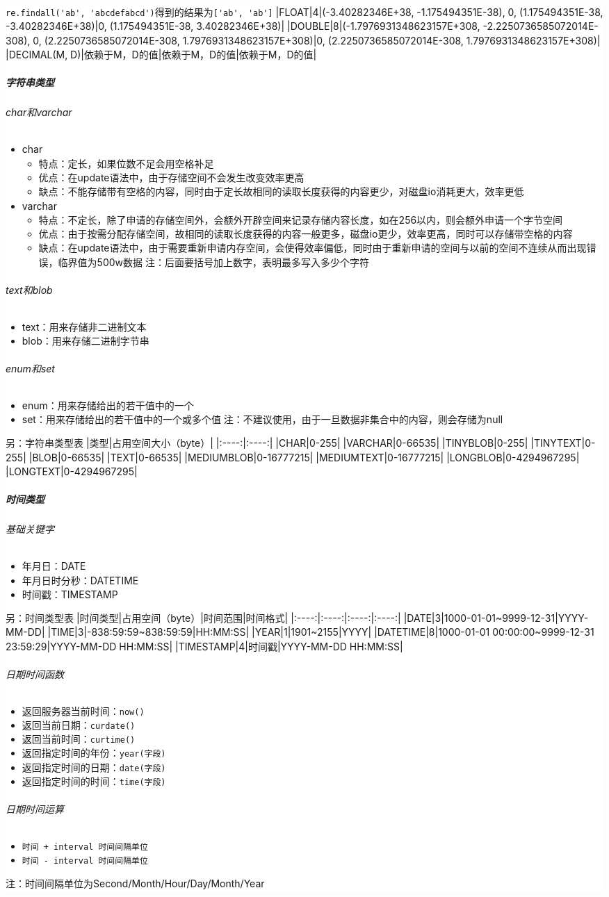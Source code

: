 ```re.findall('ab', 'abcdefabcd')```得到的结果为```['ab', 'ab']```
|FLOAT|4|(-3.40282346E+38, -1.175494351E-38), 0, (1.175494351E-38, -3.40282346E+38)|0, (1.175494351E-38, 3.40282346E+38)|
|DOUBLE|8|(-1.7976931348623157E+308, -2.2250736585072014E-308), 0, (2.2250736585072014E-308, 1.7976931348623157E+308)|0, (2.2250736585072014E-308, 1.7976931348623157E+308)|
|DECIMAL(M, D)|依赖于M，D的值|依赖于M，D的值|依赖于M，D的值| 
##### 字符串类型
###### char和varchar
* char
  * 特点：定长，如果位数不足会用空格补足
  * 优点：在update语法中，由于存储空间不会发生改变效率更高
  * 缺点：不能存储带有空格的内容，同时由于定长故相同的读取长度获得的内容更少，对磁盘io消耗更大，效率更低
* varchar
  * 特点：不定长，除了申请的存储空间外，会额外开辟空间来记录存储内容长度，如在256以内，则会额外申请一个字节空间
  * 优点：由于按需分配存储空间，故相同的读取长度获得的内容一般更多，磁盘io更少，效率更高，同时可以存储带空格的内容
  * 缺点：在update语法中，由于需要重新申请内存空间，会使得效率偏低，同时由于重新申请的空间与以前的空间不连续从而出现错误，临界值为500w数据
注：后面要括号加上数字，表明最多写入多少个字符
###### text和blob
* text：用来存储非二进制文本
* blob：用来存储二进制字节串
###### enum和set
* enum：用来存储给出的若干值中的一个
* set：用来存储给出的若干值中的一个或多个值
注：不建议使用，由于一旦数据非集合中的内容，则会存储为null

另：字符串类型表
|类型|占用空间大小（byte）|
|:----:|:----:|
|CHAR|0-255|
|VARCHAR|0-66535|
|TINYBLOB|0-255|
|TINYTEXT|0-255|
|BLOB|0-66535|
|TEXT|0-66535|
|MEDIUMBLOB|0-16777215|
|MEDIUMTEXT|0-16777215|
|LONGBLOB|0-4294967295|
|LONGTEXT|0-4294967295|
##### 时间类型
###### 基础关键字
* 年月日：DATE
* 年月日时分秒：DATETIME
* 时间戳：TIMESTAMP

另：时间类型表
|时间类型|占用空间（byte）|时间范围|时间格式|
|:----:|:----:|:----:|:----:|
|DATE|3|1000-01-01~9999-12-31|YYYY-MM-DD|
|TIME|3|-838:59:59~838:59:59|HH:MM:SS|
|YEAR|1|1901~2155|YYYY|
|DATETIME|8|1000-01-01 00:00:00~9999-12-31 23:59:29|YYYY-MM-DD HH:MM:SS|
|TIMESTAMP|4|时间戳|YYYY-MM-DD HH:MM:SS|
###### 日期时间函数
* 返回服务器当前时间：```now()```
* 返回当前日期：```curdate()```
* 返回当前时间：```curtime()```
* 返回指定时间的年份：```year(字段)```
* 返回指定时间的日期：```date(字段)```
* 返回指定时间的时间：```time(字段)```
###### 日期时间运算
* ```时间 + interval 时间间隔单位```
* ```时间 - interval 时间间隔单位```

注：时间间隔单位为Second/Month/Hour/Day/Month/Year
```